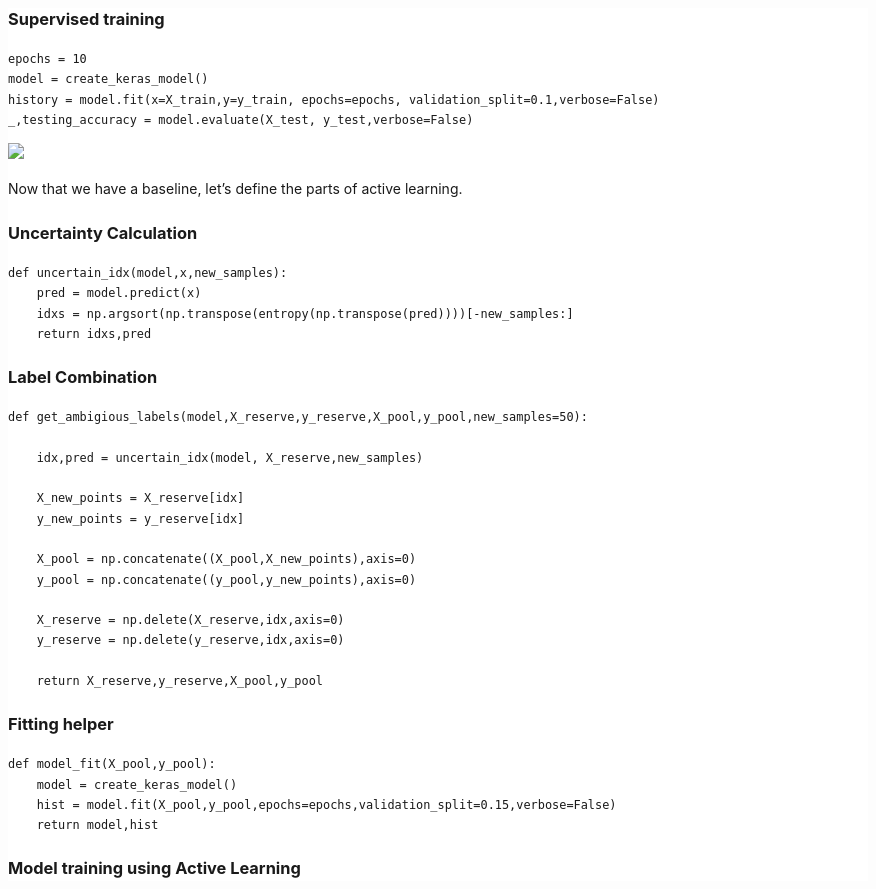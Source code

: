 
### Supervised training
```
epochs = 10
model = create_keras_model()
history = model.fit(x=X_train,y=y_train, epochs=epochs, validation_split=0.1,verbose=False)
_,testing_accuracy = model.evaluate(X_test, y_test,verbose=False)

```
<img src="{{ site.url }}/img/projects/active-lr/supervised.png" width="100%">

Now that we have a baseline, let’s define the parts of active learning. 

### Uncertainty Calculation
```
def uncertain_idx(model,x,new_samples):
    pred = model.predict(x)
    idxs = np.argsort(np.transpose(entropy(np.transpose(pred))))[-new_samples:]
    return idxs,pred

```

### Label Combination
```
def get_ambigious_labels(model,X_reserve,y_reserve,X_pool,y_pool,new_samples=50):

    idx,pred = uncertain_idx(model, X_reserve,new_samples)

    X_new_points = X_reserve[idx]
    y_new_points = y_reserve[idx]
    
    X_pool = np.concatenate((X_pool,X_new_points),axis=0)
    y_pool = np.concatenate((y_pool,y_new_points),axis=0)
    
    X_reserve = np.delete(X_reserve,idx,axis=0)
    y_reserve = np.delete(y_reserve,idx,axis=0)
    
    return X_reserve,y_reserve,X_pool,y_pool

```
### Fitting helper
```
def model_fit(X_pool,y_pool):
    model = create_keras_model()
    hist = model.fit(X_pool,y_pool,epochs=epochs,validation_split=0.15,verbose=False)
    return model,hist

```
### Model training using Active Learning 

